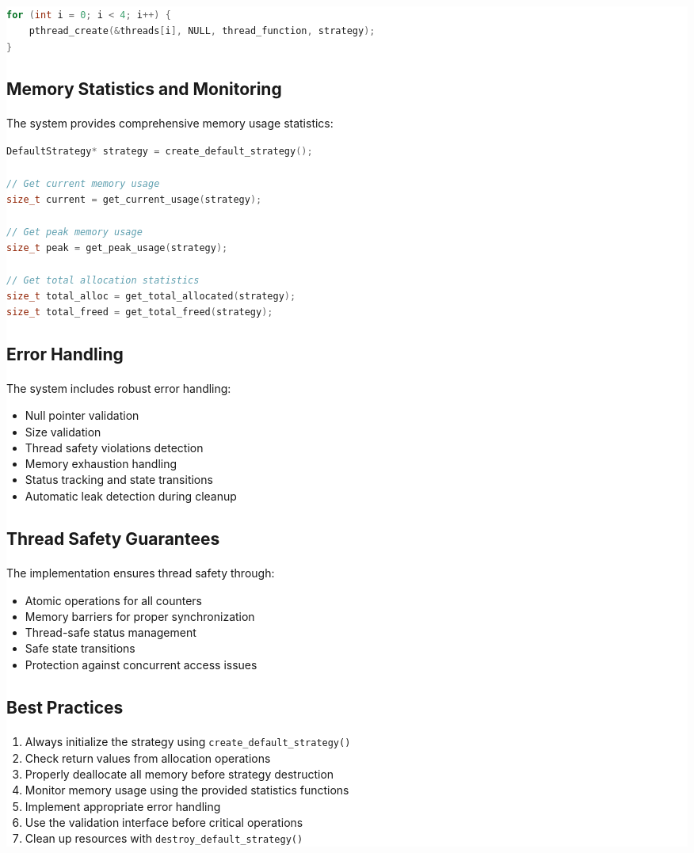 ```c
for (int i = 0; i < 4; i++) {
    pthread_create(&threads[i], NULL, thread_function, strategy);
}
```

## Memory Statistics and Monitoring

The system provides comprehensive memory usage statistics:

```c
DefaultStrategy* strategy = create_default_strategy();

// Get current memory usage
size_t current = get_current_usage(strategy);

// Get peak memory usage
size_t peak = get_peak_usage(strategy);

// Get total allocation statistics
size_t total_alloc = get_total_allocated(strategy);
size_t total_freed = get_total_freed(strategy);
```

## Error Handling

The system includes robust error handling:

- Null pointer validation
- Size validation
- Thread safety violations detection
- Memory exhaustion handling
- Status tracking and state transitions
- Automatic leak detection during cleanup

## Thread Safety Guarantees

The implementation ensures thread safety through:

- Atomic operations for all counters
- Memory barriers for proper synchronization
- Thread-safe status management
- Safe state transitions
- Protection against concurrent access issues

## Best Practices

1. Always initialize the strategy using `create_default_strategy()`
2. Check return values from allocation operations
3. Properly deallocate all memory before strategy destruction
4. Monitor memory usage using the provided statistics functions
5. Implement appropriate error handling
6. Use the validation interface before critical operations
7. Clean up resources with `destroy_default_strategy()`
